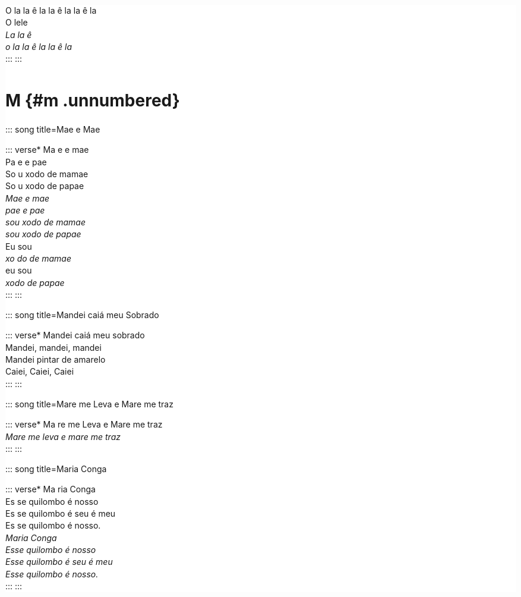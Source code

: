 O la la ê la la ê la la ê la\
O lele\
*La la ê*\
*o la la ê la la ê la*\
:::
:::

# M {#m .unnumbered}

::: song
title=Mae e Mae

::: verse*
Ma e e mae\
Pa e e pae\
So u xodo de mamae\
So u xodo de papae\
*Mae e mae*\
*pae e pae*\
*sou xodo de mamae*\
*sou xodo de papae*\
Eu sou\
*xo* *do de mamae*\
eu sou\
*xodo de papae*\
:::
:::

::: song
title=Mandei caiá meu Sobrado

::: verse*
Mandei caiá meu sobrado\
Mandei, mandei, mandei\
Mandei pintar de amarelo\
Caiei, Caiei, Caiei\
:::
:::

::: song
title=Mare me Leva e Mare me traz

::: verse*
Ma re me Leva e Mare me traz\
*Mare me leva e mare me traz*\
:::
:::

::: song
title=Maria Conga

::: verse*
Ma ria Conga\
Es se quilombo é nosso\
Es se quilombo é seu é meu\
Es se quilombo é nosso.\
*Maria Conga*\
*Esse quilombo é nosso*\
*Esse quilombo é seu é meu*\
*Esse quilombo é nosso.*\
:::
:::
